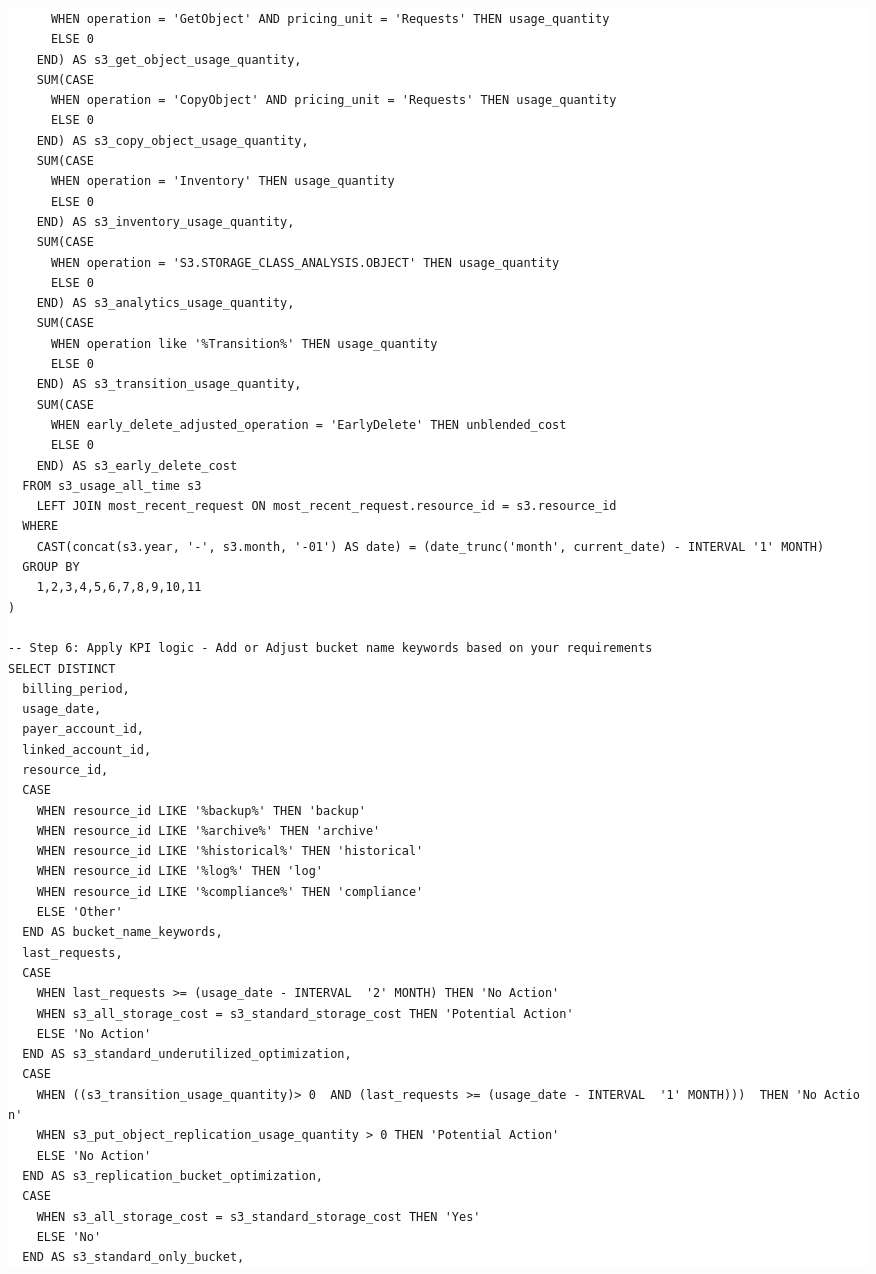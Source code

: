 ```tsql
	  WHEN operation = 'GetObject' AND pricing_unit = 'Requests' THEN usage_quantity 
	  ELSE 0 
	END) AS s3_get_object_usage_quantity,
	SUM(CASE 
	  WHEN operation = 'CopyObject' AND pricing_unit = 'Requests' THEN usage_quantity 
	  ELSE 0 
	END) AS s3_copy_object_usage_quantity,
	SUM(CASE 
	  WHEN operation = 'Inventory' THEN usage_quantity 
	  ELSE 0 
	END) AS s3_inventory_usage_quantity,
	SUM(CASE 
	  WHEN operation = 'S3.STORAGE_CLASS_ANALYSIS.OBJECT' THEN usage_quantity 
	  ELSE 0 
	END) AS s3_analytics_usage_quantity,
	SUM(CASE 
	  WHEN operation like '%Transition%' THEN usage_quantity 
	  ELSE 0 
	END) AS s3_transition_usage_quantity,
	SUM(CASE 
	  WHEN early_delete_adjusted_operation = 'EarlyDelete' THEN unblended_cost
	  ELSE 0 
	END) AS s3_early_delete_cost	
  FROM s3_usage_all_time s3
    LEFT JOIN most_recent_request ON most_recent_request.resource_id = s3.resource_id
  WHERE 
    CAST(concat(s3.year, '-', s3.month, '-01') AS date) = (date_trunc('month', current_date) - INTERVAL '1' MONTH)
  GROUP BY 
    1,2,3,4,5,6,7,8,9,10,11
)

-- Step 6: Apply KPI logic - Add or Adjust bucket name keywords based on your requirements 
SELECT DISTINCT
  billing_period,
  usage_date,
  payer_account_id,
  linked_account_id,
  resource_id,
  CASE 
    WHEN resource_id LIKE '%backup%' THEN 'backup'
	WHEN resource_id LIKE '%archive%' THEN 'archive'
	WHEN resource_id LIKE '%historical%' THEN 'historical'	
	WHEN resource_id LIKE '%log%' THEN 'log' 
	WHEN resource_id LIKE '%compliance%' THEN 'compliance'
	ELSE 'Other'
  END AS bucket_name_keywords, 
  last_requests,
  CASE
    WHEN last_requests >= (usage_date - INTERVAL  '2' MONTH) THEN 'No Action'
	WHEN s3_all_storage_cost = s3_standard_storage_cost THEN 'Potential Action'
	ELSE 'No Action'
  END AS s3_standard_underutilized_optimization,
  CASE
    WHEN ((s3_transition_usage_quantity)> 0  AND (last_requests >= (usage_date - INTERVAL  '1' MONTH)))  THEN 'No Action'
	WHEN s3_put_object_replication_usage_quantity > 0 THEN 'Potential Action'
	ELSE 'No Action' 
  END AS s3_replication_bucket_optimization,
  CASE
    WHEN s3_all_storage_cost = s3_standard_storage_cost THEN 'Yes'
	ELSE 'No' 
  END AS s3_standard_only_bucket,
```